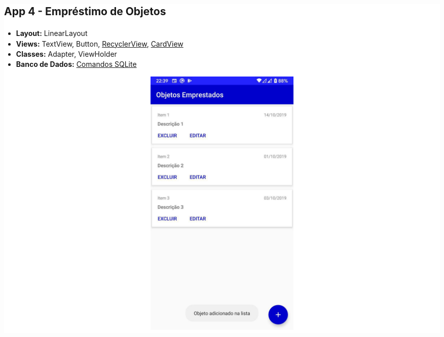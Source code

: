 ## App 4 - Empréstimo de Objetos

- **Layout:** LinearLayout
- **Views:** TextView, Button, [RecyclerView](https://developer.android.com/guide/topics/ui/layout/recyclerview), [CardView](https://developer.android.com/guide/topics/ui/layout/cardview)
- **Classes:** Adapter, ViewHolder
- **Banco de Dados:** [Comandos SQLite](https://d17h27t6h515a5.cloudfront.net/topher/2016/September/57ed880e_sql-sqlite-commands-cheat-sheet/sql-sqlite-commands-cheat-sheet.pdf)

<p align="center">
  <img src="https://github.com/mtheuslt/programas-android-studio/blob/master/Imagens/memorizer-appemprestimo1.jpg" height="500"/>  